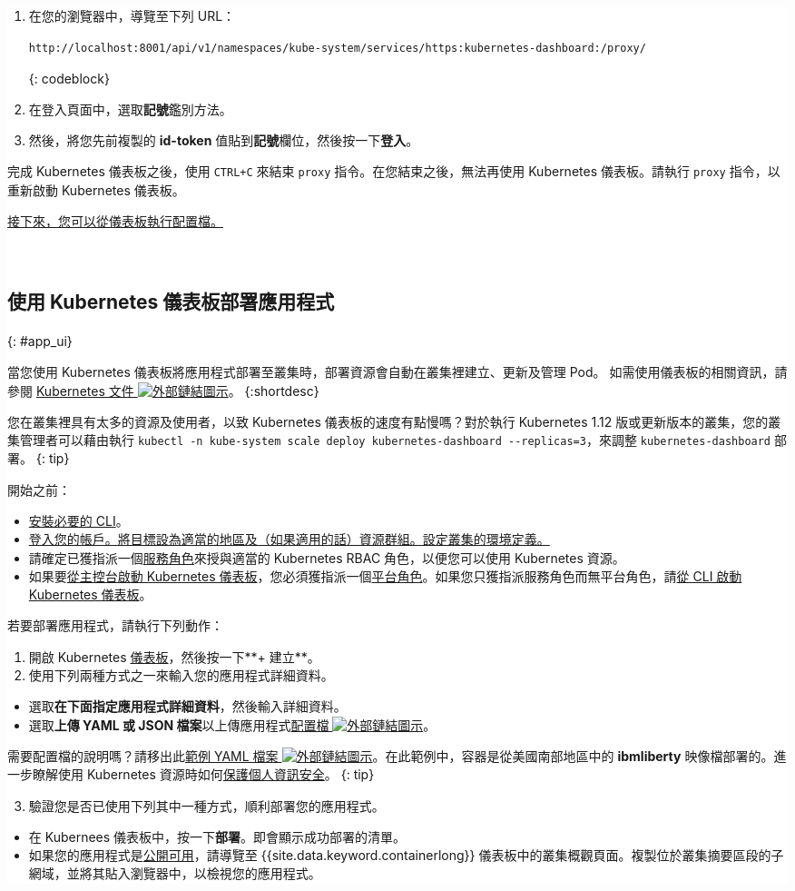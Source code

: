   1.  在您的瀏覽器中，導覽至下列 URL：

      ```
      http://localhost:8001/api/v1/namespaces/kube-system/services/https:kubernetes-dashboard:/proxy/
      ```
      {: codeblock}

  2.  在登入頁面中，選取**記號**鑑別方法。

  3.  然後，將您先前複製的 **id-token** 值貼到**記號**欄位，然後按一下**登入**。

完成 Kubernetes 儀表板之後，使用 `CTRL+C` 來結束 `proxy` 指令。在您結束之後，無法再使用 Kubernetes 儀表板。請執行 `proxy` 指令，以重新啟動 Kubernetes 儀表板。

[接下來，您可以從儀表板執行配置檔。](#app_ui)

<br />


## 使用 Kubernetes 儀表板部署應用程式
{: #app_ui}

當您使用 Kubernetes 儀表板將應用程式部署至叢集時，部署資源會自動在叢集裡建立、更新及管理 Pod。
如需使用儀表板的相關資訊，請參閱 [Kubernetes 文件 ![外部鏈結圖示](../icons/launch-glyph.svg "外部鏈結圖示")](https://kubernetes.io/docs/tasks/access-application-cluster/web-ui-dashboard/)。
{:shortdesc}

您在叢集裡具有太多的資源及使用者，以致 Kubernetes 儀表板的速度有點慢嗎？對於執行 Kubernetes 1.12 版或更新版本的叢集，您的叢集管理者可以藉由執行 `kubectl -n kube-system scale deploy kubernetes-dashboard --replicas=3`，來調整 `kubernetes-dashboard` 部署。
{: tip}

開始之前：

-   [安裝必要的 CLI](/docs/containers?topic=containers-cs_cli_install#cs_cli_install)。
-   [登入您的帳戶。將目標設為適當的地區及（如果適用的話）資源群組。設定叢集的環境定義。](/docs/containers?topic=containers-cs_cli_install#cs_cli_configure)
-   請確定已獲指派一個[服務角色](/docs/containers?topic=containers-users#platform)來授與適當的 Kubernetes RBAC 角色，以便您可以使用 Kubernetes 資源。
-   如果要[從主控台啟動 Kubernetes 儀表板](#db_gui)，您必須獲指派一個[平台角色](/docs/containers?topic=containers-users#platform)。如果您只獲指派服務角色而無平台角色，請[從 CLI 啟動 Kubernetes 儀表板](#db_cli)。

若要部署應用程式，請執行下列動作：

1.  開啟 Kubernetes [儀表板](#cli_dashboard)，然後按一下**+ 建立**。
2.  使用下列兩種方式之一來輸入您的應用程式詳細資料。
  * 選取**在下面指定應用程式詳細資料**，然後輸入詳細資料。
  * 選取**上傳 YAML 或 JSON 檔案**以上傳應用程式[配置檔 ![外部鏈結圖示](../icons/launch-glyph.svg "外部鏈結圖示")](https://kubernetes.io/docs/tasks/inject-data-application/define-environment-variable-container/)。

  需要配置檔的說明嗎？請移出此[範例 YAML 檔案 ![外部鏈結圖示](../icons/launch-glyph.svg "外部鏈結圖示")](https://github.com/IBM-Cloud/kube-samples/blob/master/deploy-apps-clusters/deploy-ibmliberty.yaml)。在此範例中，容器是從美國南部地區中的 **ibmliberty** 映像檔部署的。進一步瞭解使用 Kubernetes 資源時如何[保護個人資訊安全](/docs/containers?topic=containers-security#pi)。
  {: tip}

3.  驗證您是否已使用下列其中一種方式，順利部署您的應用程式。
  * 在 Kubernees 儀表板中，按一下**部署**。即會顯示成功部署的清單。
  * 如果您的應用程式是[公開可用](/docs/containers?topic=containers-cs_network_planning#public_access)，請導覽至 {{site.data.keyword.containerlong}} 儀表板中的叢集概觀頁面。複製位於叢集摘要區段的子網域，並將其貼入瀏覽器中，以檢視您的應用程式。
